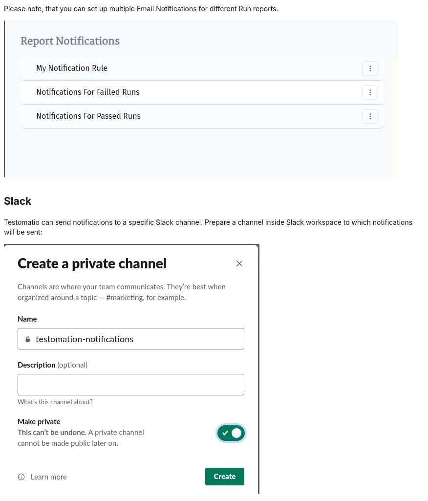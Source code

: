 Please note, that you can set up multiple Email Notifications for different Run reports.

![notif 7](./images/114759624-14bc2900-9d67-11eb-8ed7-958bd403726d.jpg)

## Slack 

Testomatio can send notifications to a specific Slack channel. Prepare a channel inside Slack workspace to which notifications will be sent:

![image](./images/114852582-92297d00-9deb-11eb-8da9-a4d6525f7e9e.png)
